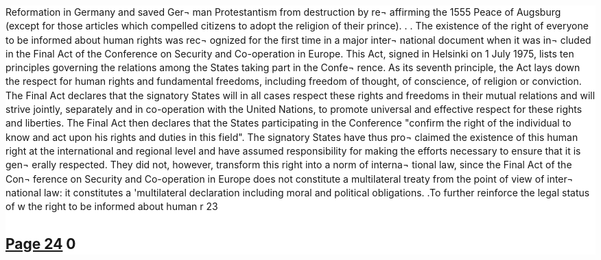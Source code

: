 Reformation in Germany and saved Ger¬
man Protestantism from destruction by re¬
affirming the 1555 Peace of Augsburg
(except for those articles which compelled
citizens to adopt the religion of their
prince).
. . The existence of the right of everyone to
be informed about human rights was rec¬
ognized for the first time in a major inter¬
national document when it was in¬
cluded in the Final Act of the Conference
on Security and Co-operation in Europe.
This Act, signed in Helsinki on 1 July 1975,
lists ten principles governing the relations
among the States taking part in the Confe¬
rence. As its seventh principle, the Act lays
down the respect for human rights and
fundamental freedoms, including freedom
of thought, of conscience, of religion or
conviction. The Final Act declares that the
signatory States will in all cases respect
these rights and freedoms in their mutual
relations and will strive jointly, separately
and in co-operation with the United
Nations, to promote universal and effective
respect for these rights and liberties.
The Final Act then declares that the
States participating in the Conference
"confirm the right of the individual to know
and act upon his rights and duties in this
field".
The signatory States have thus pro¬
claimed the existence of this human right at
the international and regional level and
have assumed responsibility for making the
efforts necessary to ensure that it is gen¬
erally respected. They did not, however,
transform this right into a norm of interna¬
tional law, since the Final Act of the Con¬
ference on Security and Co-operation in
Europe does not constitute a multilateral
treaty from the point of view of inter¬
national law: it constitutes a 'multilateral
declaration including moral and political
obligations.
.To further reinforce the legal status of w
the right to be informed about human r
23

## [Page 24](074795engo.pdf#page=24) 0
